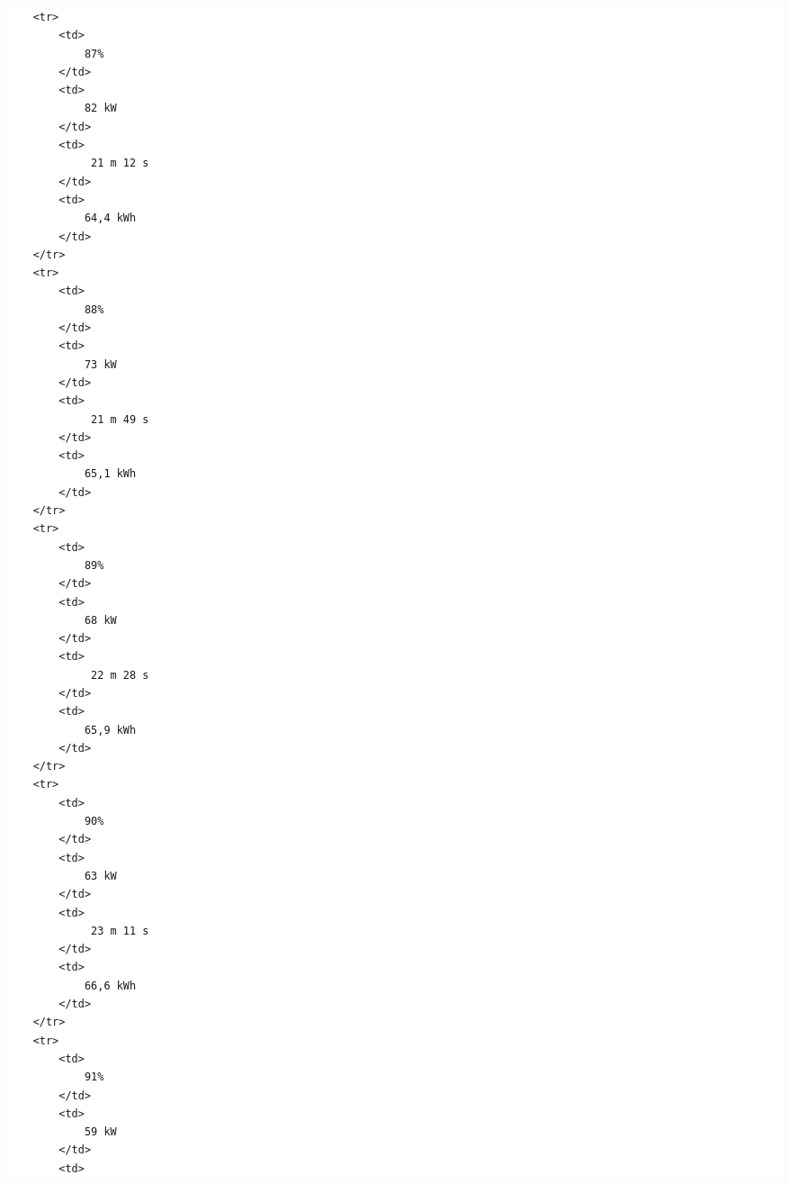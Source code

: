 		<tr>
			<td>
				87%
			</td>
			<td>
				82 kW
			</td>
			<td>
				 21 m 12 s
			</td>
			<td>
				64,4 kWh
			</td>
		</tr>
		<tr>
			<td>
				88%
			</td>
			<td>
				73 kW
			</td>
			<td>
				 21 m 49 s
			</td>
			<td>
				65,1 kWh
			</td>
		</tr>
		<tr>
			<td>
				89%
			</td>
			<td>
				68 kW
			</td>
			<td>
				 22 m 28 s
			</td>
			<td>
				65,9 kWh
			</td>
		</tr>
		<tr>
			<td>
				90%
			</td>
			<td>
				63 kW
			</td>
			<td>
				 23 m 11 s
			</td>
			<td>
				66,6 kWh
			</td>
		</tr>
		<tr>
			<td>
				91%
			</td>
			<td>
				59 kW
			</td>
			<td>